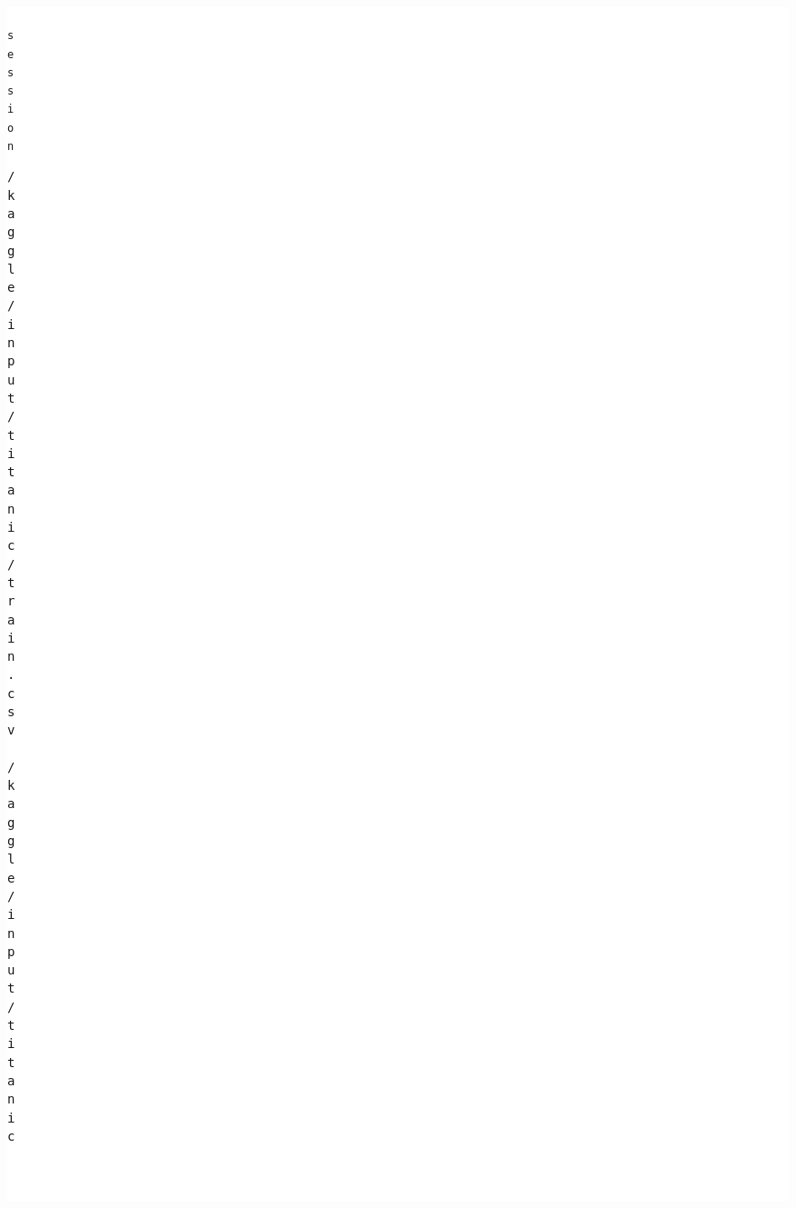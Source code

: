 ```python
 
s
e
s
s
i
o
n
```

<pre>
/
k
a
g
g
l
e
/
i
n
p
u
t
/
t
i
t
a
n
i
c
/
t
r
a
i
n
.
c
s
v

/
k
a
g
g
l
e
/
i
n
p
u
t
/
t
i
t
a
n
i
c